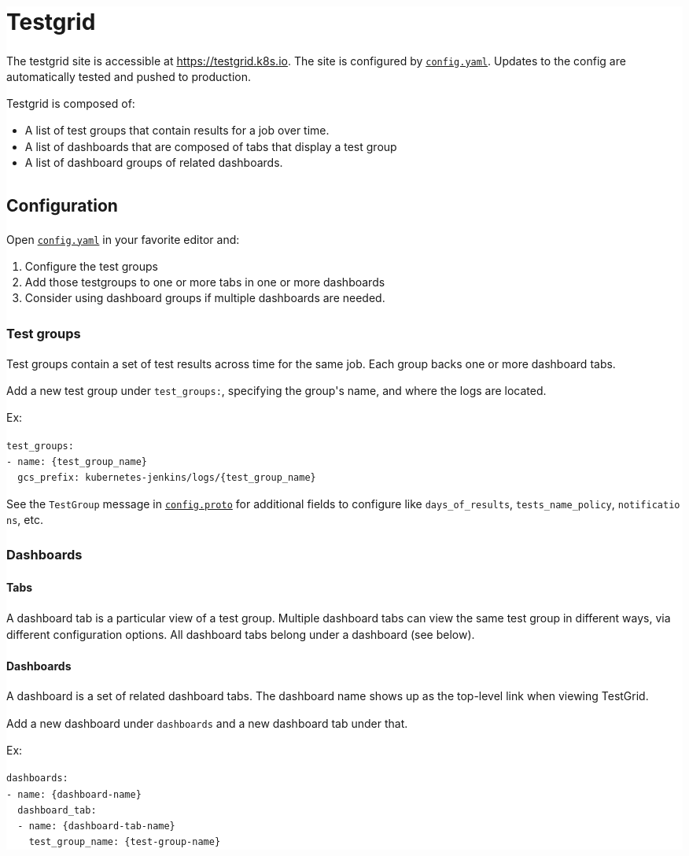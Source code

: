# Testgrid

The testgrid site is accessible at https://testgrid.k8s.io. The site is
configured by [`config.yaml`].
Updates to the config are automatically tested and pushed to production.

Testgrid is composed of:
* A list of test groups that contain results for a job over time.
* A list of dashboards that are composed of tabs that display a test group
* A list of dashboard groups of related dashboards.

## Configuration
Open [`config.yaml`] in your favorite editor and:
1. Configure the test groups
2. Add those testgroups to one or more tabs in one or more dashboards
3. Consider using dashboard groups if multiple dashboards are needed.

### Test groups
Test groups contain a set of test results across time for the same job. Each group backs one or more dashboard tabs.

Add a new test group under `test_groups:`, specifying the group's name, and where the logs are located.

Ex:

```
test_groups:
- name: {test_group_name}
  gcs_prefix: kubernetes-jenkins/logs/{test_group_name}
```

See the `TestGroup` message in [`config.proto`] for additional fields to
configure like `days_of_results`, `tests_name_policy`, `notifications`, etc.

### Dashboards
#### Tabs
A dashboard tab is a particular view of a test group. Multiple dashboard tabs can view the same test group in different ways, via different configuration options. All dashboard tabs belong under a dashboard (see below).

#### Dashboards

A dashboard is a set of related dashboard tabs.  The dashboard name shows up as the top-level link when viewing TestGrid.

Add a new dashboard under `dashboards` and a new dashboard tab under that.

Ex:

```
dashboards:
- name: {dashboard-name}
  dashboard_tab:
  - name: {dashboard-tab-name}
    test_group_name: {test-group-name}
```


[`config.proto`]: https://github.com/kubernetes/test-infra/blob/master/testgrid/config/config.proto
[`config.yaml`]: https://github.com/kubernetes/test-infra/blob/master/testgrid/config/config.yaml
[`protoc`]: https://github.com/golang/protobuf